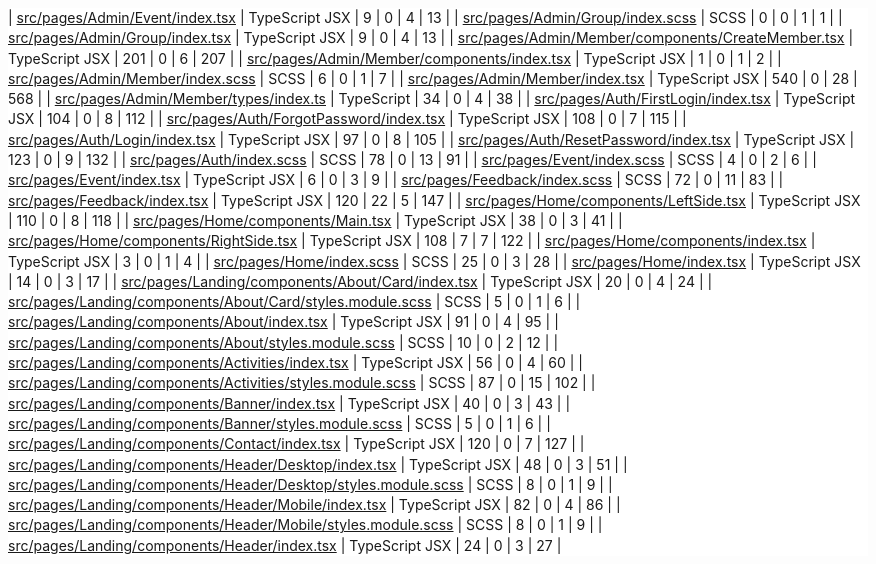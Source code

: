 | [src/pages/Admin/Event/index.tsx](/src/pages/Admin/Event/index.tsx) | TypeScript JSX | 9 | 0 | 4 | 13 |
| [src/pages/Admin/Group/index.scss](/src/pages/Admin/Group/index.scss) | SCSS | 0 | 0 | 1 | 1 |
| [src/pages/Admin/Group/index.tsx](/src/pages/Admin/Group/index.tsx) | TypeScript JSX | 9 | 0 | 4 | 13 |
| [src/pages/Admin/Member/components/CreateMember.tsx](/src/pages/Admin/Member/components/CreateMember.tsx) | TypeScript JSX | 201 | 0 | 6 | 207 |
| [src/pages/Admin/Member/components/index.tsx](/src/pages/Admin/Member/components/index.tsx) | TypeScript JSX | 1 | 0 | 1 | 2 |
| [src/pages/Admin/Member/index.scss](/src/pages/Admin/Member/index.scss) | SCSS | 6 | 0 | 1 | 7 |
| [src/pages/Admin/Member/index.tsx](/src/pages/Admin/Member/index.tsx) | TypeScript JSX | 540 | 0 | 28 | 568 |
| [src/pages/Admin/Member/types/index.ts](/src/pages/Admin/Member/types/index.ts) | TypeScript | 34 | 0 | 4 | 38 |
| [src/pages/Auth/FirstLogin/index.tsx](/src/pages/Auth/FirstLogin/index.tsx) | TypeScript JSX | 104 | 0 | 8 | 112 |
| [src/pages/Auth/ForgotPassword/index.tsx](/src/pages/Auth/ForgotPassword/index.tsx) | TypeScript JSX | 108 | 0 | 7 | 115 |
| [src/pages/Auth/Login/index.tsx](/src/pages/Auth/Login/index.tsx) | TypeScript JSX | 97 | 0 | 8 | 105 |
| [src/pages/Auth/ResetPassword/index.tsx](/src/pages/Auth/ResetPassword/index.tsx) | TypeScript JSX | 123 | 0 | 9 | 132 |
| [src/pages/Auth/index.scss](/src/pages/Auth/index.scss) | SCSS | 78 | 0 | 13 | 91 |
| [src/pages/Event/index.scss](/src/pages/Event/index.scss) | SCSS | 4 | 0 | 2 | 6 |
| [src/pages/Event/index.tsx](/src/pages/Event/index.tsx) | TypeScript JSX | 6 | 0 | 3 | 9 |
| [src/pages/Feedback/index.scss](/src/pages/Feedback/index.scss) | SCSS | 72 | 0 | 11 | 83 |
| [src/pages/Feedback/index.tsx](/src/pages/Feedback/index.tsx) | TypeScript JSX | 120 | 22 | 5 | 147 |
| [src/pages/Home/components/LeftSide.tsx](/src/pages/Home/components/LeftSide.tsx) | TypeScript JSX | 110 | 0 | 8 | 118 |
| [src/pages/Home/components/Main.tsx](/src/pages/Home/components/Main.tsx) | TypeScript JSX | 38 | 0 | 3 | 41 |
| [src/pages/Home/components/RightSide.tsx](/src/pages/Home/components/RightSide.tsx) | TypeScript JSX | 108 | 7 | 7 | 122 |
| [src/pages/Home/components/index.tsx](/src/pages/Home/components/index.tsx) | TypeScript JSX | 3 | 0 | 1 | 4 |
| [src/pages/Home/index.scss](/src/pages/Home/index.scss) | SCSS | 25 | 0 | 3 | 28 |
| [src/pages/Home/index.tsx](/src/pages/Home/index.tsx) | TypeScript JSX | 14 | 0 | 3 | 17 |
| [src/pages/Landing/components/About/Card/index.tsx](/src/pages/Landing/components/About/Card/index.tsx) | TypeScript JSX | 20 | 0 | 4 | 24 |
| [src/pages/Landing/components/About/Card/styles.module.scss](/src/pages/Landing/components/About/Card/styles.module.scss) | SCSS | 5 | 0 | 1 | 6 |
| [src/pages/Landing/components/About/index.tsx](/src/pages/Landing/components/About/index.tsx) | TypeScript JSX | 91 | 0 | 4 | 95 |
| [src/pages/Landing/components/About/styles.module.scss](/src/pages/Landing/components/About/styles.module.scss) | SCSS | 10 | 0 | 2 | 12 |
| [src/pages/Landing/components/Activities/index.tsx](/src/pages/Landing/components/Activities/index.tsx) | TypeScript JSX | 56 | 0 | 4 | 60 |
| [src/pages/Landing/components/Activities/styles.module.scss](/src/pages/Landing/components/Activities/styles.module.scss) | SCSS | 87 | 0 | 15 | 102 |
| [src/pages/Landing/components/Banner/index.tsx](/src/pages/Landing/components/Banner/index.tsx) | TypeScript JSX | 40 | 0 | 3 | 43 |
| [src/pages/Landing/components/Banner/styles.module.scss](/src/pages/Landing/components/Banner/styles.module.scss) | SCSS | 5 | 0 | 1 | 6 |
| [src/pages/Landing/components/Contact/index.tsx](/src/pages/Landing/components/Contact/index.tsx) | TypeScript JSX | 120 | 0 | 7 | 127 |
| [src/pages/Landing/components/Header/Desktop/index.tsx](/src/pages/Landing/components/Header/Desktop/index.tsx) | TypeScript JSX | 48 | 0 | 3 | 51 |
| [src/pages/Landing/components/Header/Desktop/styles.module.scss](/src/pages/Landing/components/Header/Desktop/styles.module.scss) | SCSS | 8 | 0 | 1 | 9 |
| [src/pages/Landing/components/Header/Mobile/index.tsx](/src/pages/Landing/components/Header/Mobile/index.tsx) | TypeScript JSX | 82 | 0 | 4 | 86 |
| [src/pages/Landing/components/Header/Mobile/styles.module.scss](/src/pages/Landing/components/Header/Mobile/styles.module.scss) | SCSS | 8 | 0 | 1 | 9 |
| [src/pages/Landing/components/Header/index.tsx](/src/pages/Landing/components/Header/index.tsx) | TypeScript JSX | 24 | 0 | 3 | 27 |